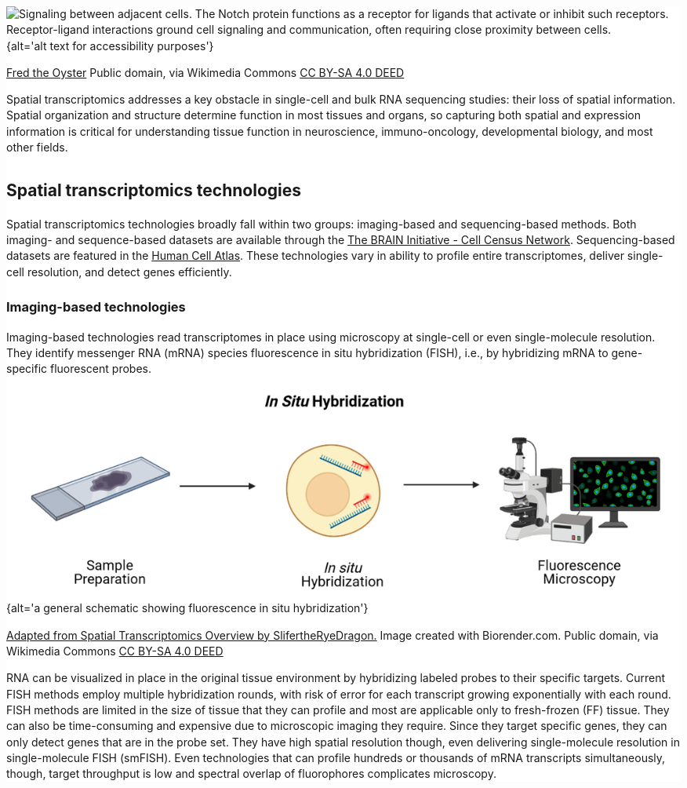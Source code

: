 ![Signaling between adjacent cells. The Notch protein functions as a receptor for ligands that activate or inhibit such receptors. Receptor-ligand interactions ground cell signaling and communication, often requiring close proximity between cells. ](https://upload.wikimedia.org/wikipedia/commons/0/04/Notchccr.svg){alt='alt text for accessibility purposes'}

<a href="https://commons.wikimedia.org/wiki/File:Notchccr.svg">Fred the Oyster</a> Public domain, via Wikimedia Commons <a href="https://creativecommons.org/licenses/by-sa/4.0/" rel="license">CC BY-SA 4.0 DEED</a>

Spatial transcriptomics addresses a key obstacle in single-cell and bulk RNA
sequencing studies: their loss of spatial information. Spatial organization and 
structure determine function in most tissues and organs, so capturing both 
spatial and expression information is critical for understanding tissue function 
in neuroscience, immuno-oncology, developmental biology, and most other fields. 

## Spatial transcriptomics technologies
Spatial transcriptomics technologies broadly fall within two groups: 
imaging-based and sequencing-based methods. Both imaging- and sequence-based 
datasets are available through the [The BRAIN Initiative - Cell Census Network](https://biccn.org/). Sequencing-based datasets are featured in the 
[Human Cell Atlas](https://data.humancellatlas.org/). These technologies vary in 
ability to profile entire transcriptomes, deliver single-cell resolution, and 
detect genes efficiently. 

### Imaging-based technologies
Imaging-based technologies read transcriptomes in place using microscopy at 
single-cell or even single-molecule resolution. They identify messenger 
RNA (mRNA) species fluorescence in situ hybridization (FISH), i.e., by 
hybridizing mRNA to gene-specific fluorescent probes.

![Overview of fluorescence in situ hybridization (FISH). ](fig/FISH_Overview.png){alt='a general schematic showing fluorescence in situ hybridization'}

<a href="https://commons.wikimedia.org/wiki/File:Spatial_Transcriptomics_Overview.png">
Adapted from Spatial Transcriptomics Overview by SlifertheRyeDragon.</a> Image 
created with Biorender.com. Public domain, via Wikimedia Commons <a href="https://creativecommons.org/licenses/by-sa/4.0/" rel="license">CC BY-SA 4.0 DEED</a>

RNA can be visualized in place in the original tissue environment by hybridizing
labeled probes to their specific targets. Current FISH methods employ multiple
hybridization rounds, with risk of error for each transcript growing 
exponentially with each round. FISH methods are limited in the size of tissue 
that they can profile and most are applicable only to fresh-frozen (FF) tissue. 
They can also be time-consuming and expensive due to microscopic imaging they
require. Since they target specific genes, they can only detect genes that are 
in the probe set. They have high spatial resolution though, even delivering
single-molecule resolution in single-molecule FISH (smFISH). Even technologies
that can profile hundreds or thousands of mRNA transcripts simultaneously, 
though, target throughput is low and spectral overlap of fluorophores 
complicates microscopy.
